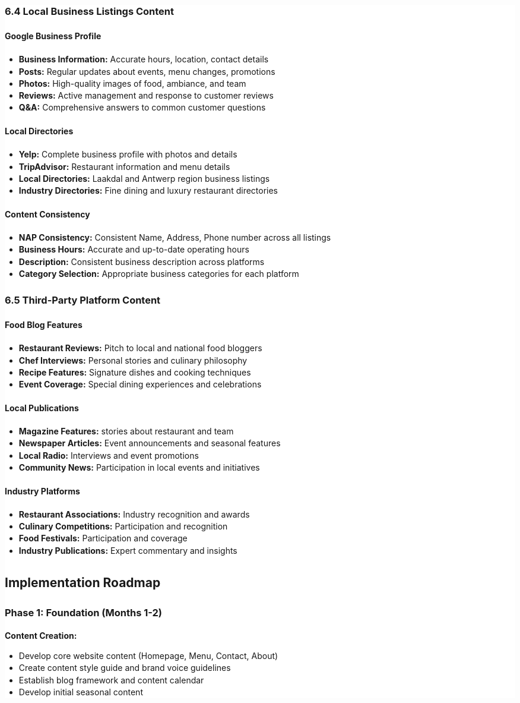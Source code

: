 ### 6.4 Local Business Listings Content

#### Google Business Profile
- **Business Information:** Accurate hours, location, contact details
- **Posts:** Regular updates about events, menu changes, promotions
- **Photos:** High-quality images of food, ambiance, and team
- **Reviews:** Active management and response to customer reviews
- **Q&A:** Comprehensive answers to common customer questions

#### Local Directories
- **Yelp:** Complete business profile with photos and details
- **TripAdvisor:** Restaurant information and menu details
- **Local Directories:** Laakdal and Antwerp region business listings
- **Industry Directories:** Fine dining and luxury restaurant directories

#### Content Consistency
- **NAP Consistency:** Consistent Name, Address, Phone number across all listings
- **Business Hours:** Accurate and up-to-date operating hours
- **Description:** Consistent business description across platforms
- **Category Selection:** Appropriate business categories for each platform

### 6.5 Third-Party Platform Content

#### Food Blog Features
- **Restaurant Reviews:** Pitch to local and national food bloggers
- **Chef Interviews:** Personal stories and culinary philosophy
- **Recipe Features:** Signature dishes and cooking techniques
- **Event Coverage:** Special dining experiences and celebrations

#### Local Publications
- **Magazine Features:** stories about restaurant and team
- **Newspaper Articles:** Event announcements and seasonal features
- **Local Radio:** Interviews and event promotions
- **Community News:** Participation in local events and initiatives

#### Industry Platforms
- **Restaurant Associations:** Industry recognition and awards
- **Culinary Competitions:** Participation and recognition
- **Food Festivals:** Participation and coverage
- **Industry Publications:** Expert commentary and insights

## Implementation Roadmap

### Phase 1: Foundation (Months 1-2)
**Content Creation:**
- Develop core website content (Homepage, Menu, Contact, About)
- Create content style guide and brand voice guidelines
- Establish blog framework and content calendar
- Develop initial seasonal content
